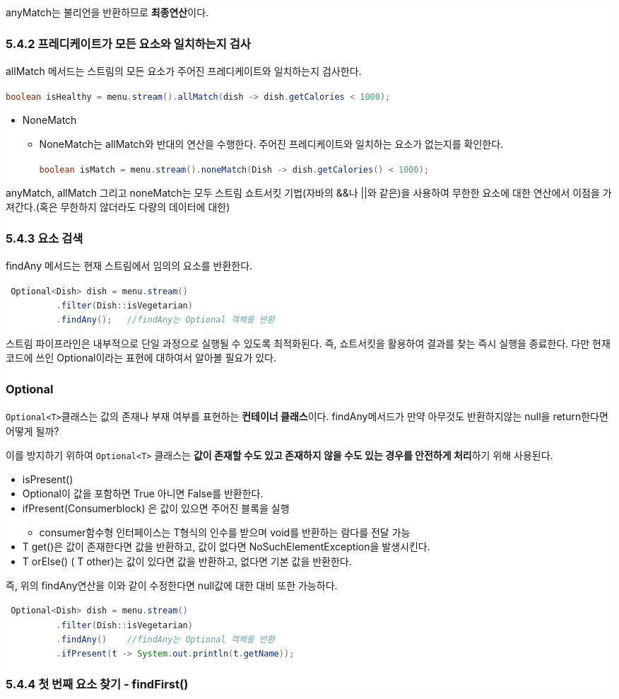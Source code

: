 anyMatch는 불리언을 반환하므로 **최종연산**이다.

### 5.4.2 프레디케이트가 모든 요소와 일치하는지 검사

allMatch 메서드는 스트림의 모든 요소가 주어진 프레디케이트와 일치하는지 검사한다.

```java
boolean isHealthy = menu.stream().allMatch(dish -> dish.getCalories < 1000);
```

- NoneMatch
    - NoneMatch는 allMatch와 반대의 연산을 수행한다. 주어진 프레디케이트와 일치하는 요소가 없는지를 확인한다.
        
        ```java
        boolean isMatch = menu.stream().noneMatch(Dish -> dish.getCalories() < 1000);
        ```
        

anyMatch, allMatch 그리고 noneMatch는 모두 스트림 쇼트서킷 기법(자바의 &&나 ||와 같은)을 사용하여 무한한 요소에 대한 연산에서 이점을 가져간다.(혹은 무한하지 않더라도 다량의 데이터에 대한)

### 5.4.3 요소 검색

findAny 메서드는 현재 스트림에서 임의의 요소를 반환한다.

```java
 Optional<Dish> dish = menu.stream()
          .filter(Dish::isVegetarian)
          .findAny();	//findAny는 Optional 객체를 반환
```

스트림 파이프라인은 내부적으로 단일 과정으로 실행될 수 있도록 최적화된다. 즉, 쇼트서킷을 활용하여 결과를 찾는 즉시 실행을 종료한다. 다만 현재 코드에 쓰인 Optional이라는 표현에 대하여서 알아볼 필요가 있다.

### Optional

`Optional<T>`클래스는 값의 존재나 부재 여부를 표현하는 **컨테이너 클래스**이다. findAny메서드가 만약 아무것도 반환하지않는 null을 return한다면 어떻게 될까? 

이를 방지하기 위하여 `Optional<T>` 클래스는 **값이 존재할 수도 있고 존재하지 않을 수도 있는 경우를 안전하게 처리**하기 위해 사용된다.

- isPresent()
- Optional이 값을 포함하면 True 아니면 False를 반환한다.
- ifPresent(Consumer<T>block) 은 값이 있으면 주어진 블록을 실행
  - consumer함수형 인터페이스는 T형식의 인수를 받으며 void를 반환하는 람다를 전달 가능
- T get()은 값이 존재한다면 값을 반환하고, 값이 없다면 NoSuchElementException을 발생시킨다.
- T orElse() ( T other)는 값이 있다면 값을 반환하고, 없다면 기본 값을 반환한다.

즉, 위의 findAny연산을 이와 같이 수정한다면 null값에 대한 대비 또한 가능하다.

```java
 Optional<Dish> dish = menu.stream()
          .filter(Dish::isVegetarian)
          .findAny()	//findAny는 Optional 객체를 반환
          .ifPresent(t -> System.out.println(t.getName));
```

### 5.4.4 첫 번째 요소 찾기 - findFirst()
